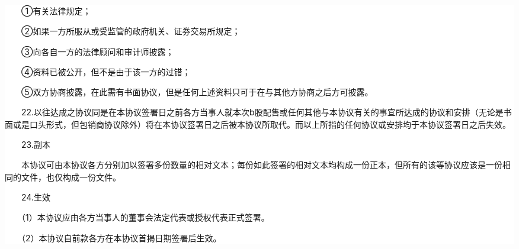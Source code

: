 　　①有关法律规定；　

　　②如果一方所服从或受监管的政府机关、证券交易所规定；

　　③向各自一方的法律顾问和审计师披露；　

　　④资料已被公开，但不是由于该一方的过错；

　　⑤双方协商披露，在此需有书面协议，但是任何上述资料只可于在与其他方协商之后方可披露。

　　22.以往达成之协议同是在本协议签署日之前各方当事人就本次b股配售或任何其他与本协议有关的事宜所达成的协议和安排（无论是书面或是口头形式，但包销商协议除外）将在本协议签署日之后被本协议所取代。而以上所指的任何协议或安排均于本协议签署日之后失效。

　　23.副本

　　本协议可由本协议各方分别加以签署多份数量的相对文本；每份如此签署的相对文本均构成一份正本，但所有的该等协议应该是一份相同的文件，也仅构成一份文件。

　　24.生效

　　（1）本协议应由各方当事人的董事会法定代表或授权代表正式签署。

　　（2）本协议自前款各方在本协议首揭日期签署后生效。